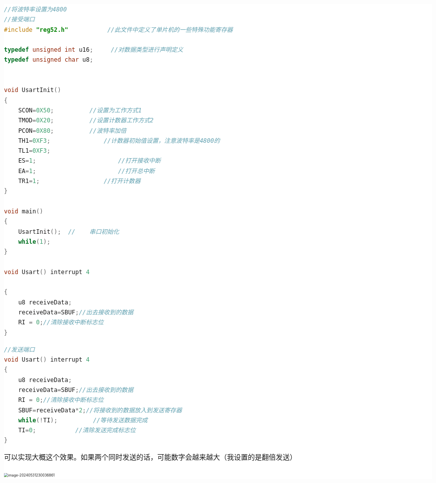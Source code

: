 ```c
//将波特率设置为4800
//接受端口
#include "reg52.h"			 //此文件中定义了单片机的一些特殊功能寄存器

typedef unsigned int u16;	  //对数据类型进行声明定义
typedef unsigned char u8;


void UsartInit()
{
	SCON=0X50;			//设置为工作方式1
	TMOD=0X20;			//设置计数器工作方式2
	PCON=0X80;			//波特率加倍
	TH1=0XF3;				//计数器初始值设置，注意波特率是4800的
	TL1=0XF3;
	ES=1;						//打开接收中断
	EA=1;						//打开总中断
	TR1=1;					//打开计数器
}

void main()
{	
	UsartInit();  //	串口初始化
	while(1);		
}

void Usart() interrupt 4
    
{
    u8 receiveData;
    receiveData=SBUF;//出去接收到的数据
    RI = 0;//清除接收中断标志位
}
```

```c
//发送端口
void Usart() interrupt 4
{
    u8 receiveData;
    receiveData=SBUF;//出去接收到的数据
    RI = 0;//清除接收中断标志位
    SBUF=receiveData*2;//将接收到的数据放入到发送寄存器
    while(!TI);			 //等待发送数据完成
    TI=0;			//清除发送完成标志位
}
```

可以实现大概这个效果。如果两个同时发送的话，可能数字会越来越大（我设置的是翻倍发送）

<img src="https://philfan-pic.oss-cn-beijing.aliyuncs.com/img/image-20240531230036861.png" alt="image-20240531230036861" style="zoom:50%;" />
